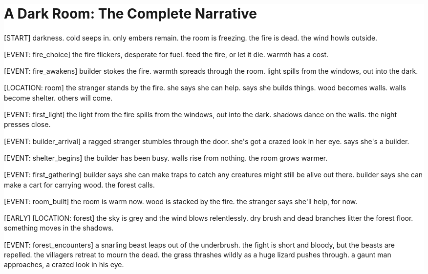# A Dark Room: The Complete Narrative

[START]
darkness. cold seeps in. only embers remain.
the room is freezing. the fire is dead.
the wind howls outside.

[EVENT: fire_choice]
the fire flickers, desperate for fuel.
feed the fire, or let it die.
warmth has a cost.

[EVENT: fire_awakens]
builder stokes the fire.
warmth spreads through the room.
light spills from the windows, out into the dark.

[LOCATION: room]
the stranger stands by the fire. she says she can help. says she builds things.
wood becomes walls. walls become shelter.
others will come.

[EVENT: first_light]
the light from the fire spills from the windows, out into the dark.
shadows dance on the walls.
the night presses close.

[EVENT: builder_arrival]
a ragged stranger stumbles through the door.
she's got a crazed look in her eye.
says she's a builder.

[EVENT: shelter_begins]
the builder has been busy.
walls rise from nothing.
the room grows warmer.

[EVENT: first_gathering]
builder says she can make traps to catch any creatures might still be alive out there.
builder says she can make a cart for carrying wood.
the forest calls.

[EVENT: room_built]
the room is warm now.
wood is stacked by the fire.
the stranger says she'll help, for now.

[EARLY]
[LOCATION: forest]
the sky is grey and the wind blows relentlessly.
dry brush and dead branches litter the forest floor.
something moves in the shadows.

[EVENT: forest_encounters]
a snarling beast leaps out of the underbrush.
the fight is short and bloody, but the beasts are repelled.
the villagers retreat to mourn the dead.
the grass thrashes wildly as a huge lizard pushes through.
a gaunt man approaches, a crazed look in his eye.
